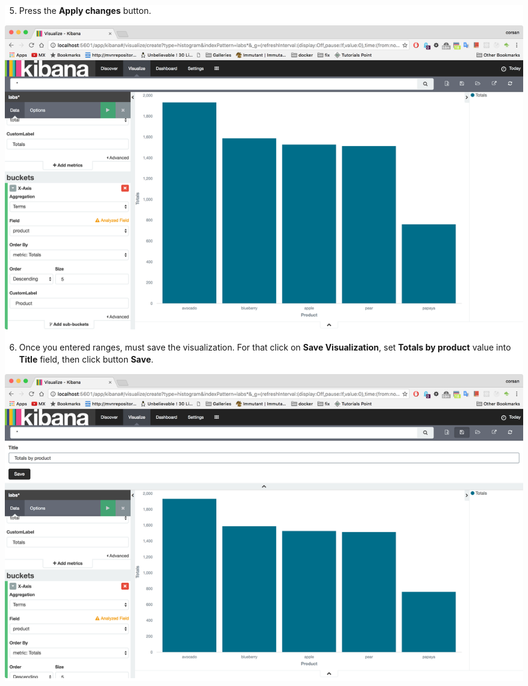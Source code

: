 5. Press the **Apply changes** button.

![Apply changes chart](lab5-12.png)


6. Once you entered ranges, must save the visualization. For that click on **Save Visualization**, set **Totals by product** value into **Title** field, then click button **Save**.

![Saving chart](lab5-13.png)
